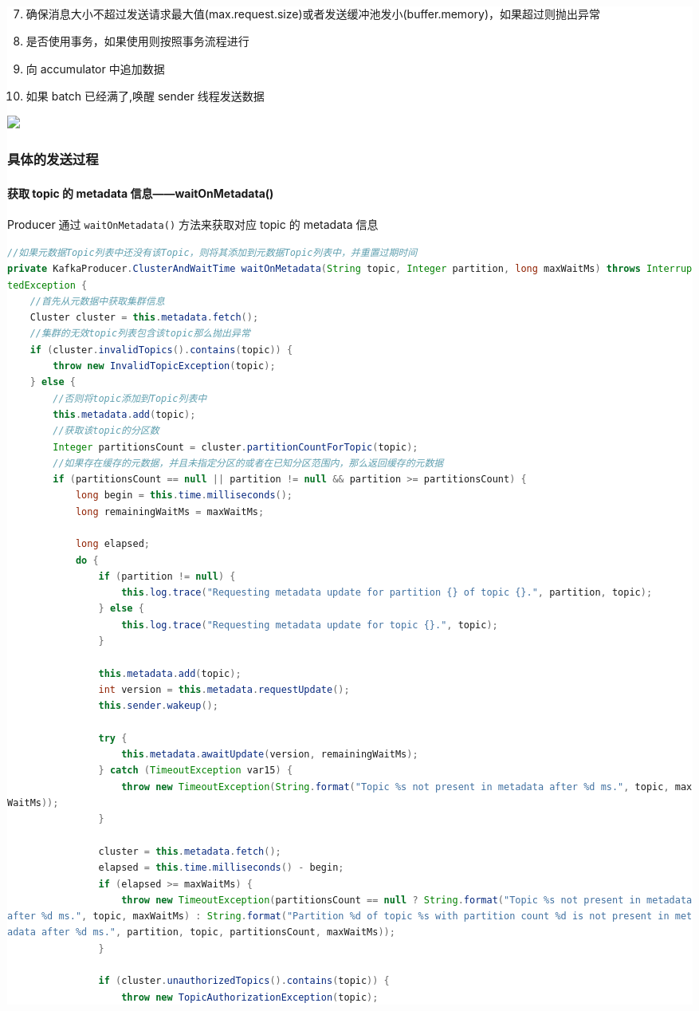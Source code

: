 7. 确保消息大小不超过发送请求最大值(max.request.size)或者发送缓冲池发小(buffer.memory)，如果超过则抛出异常

8. 是否使用事务，如果使用则按照事务流程进行

9. 向 accumulator 中追加数据

10. 如果 batch 已经满了,唤醒 sender 线程发送数据

![](https://img2018.cnblogs.com/blog/1465200/201909/1465200-20190910145036444-1215527333.png)

### 具体的发送过程

#### 获取 topic 的 metadata 信息——waitOnMetadata()

Producer 通过 `waitOnMetadata()` 方法来获取对应 topic 的 metadata 信息

```java
//如果元数据Topic列表中还没有该Topic，则将其添加到元数据Topic列表中，并重置过期时间
private KafkaProducer.ClusterAndWaitTime waitOnMetadata(String topic, Integer partition, long maxWaitMs) throws InterruptedException {
    //首先从元数据中获取集群信息
    Cluster cluster = this.metadata.fetch();
    //集群的无效topic列表包含该topic那么抛出异常
    if (cluster.invalidTopics().contains(topic)) {
        throw new InvalidTopicException(topic);
    } else {
        //否则将topic添加到Topic列表中
        this.metadata.add(topic);
        //获取该topic的分区数
        Integer partitionsCount = cluster.partitionCountForTopic(topic);
        //如果存在缓存的元数据，并且未指定分区的或者在已知分区范围内，那么返回缓存的元数据
        if (partitionsCount == null || partition != null && partition >= partitionsCount) {
            long begin = this.time.milliseconds();
            long remainingWaitMs = maxWaitMs;

            long elapsed;
            do {
                if (partition != null) {
                    this.log.trace("Requesting metadata update for partition {} of topic {}.", partition, topic);
                } else {
                    this.log.trace("Requesting metadata update for topic {}.", topic);
                }

                this.metadata.add(topic);
                int version = this.metadata.requestUpdate();
                this.sender.wakeup();

                try {
                    this.metadata.awaitUpdate(version, remainingWaitMs);
                } catch (TimeoutException var15) {
                    throw new TimeoutException(String.format("Topic %s not present in metadata after %d ms.", topic, maxWaitMs));
                }

                cluster = this.metadata.fetch();
                elapsed = this.time.milliseconds() - begin;
                if (elapsed >= maxWaitMs) {
                    throw new TimeoutException(partitionsCount == null ? String.format("Topic %s not present in metadata after %d ms.", topic, maxWaitMs) : String.format("Partition %d of topic %s with partition count %d is not present in metadata after %d ms.", partition, topic, partitionsCount, maxWaitMs));
                }

                if (cluster.unauthorizedTopics().contains(topic)) {
                    throw new TopicAuthorizationException(topic);
```